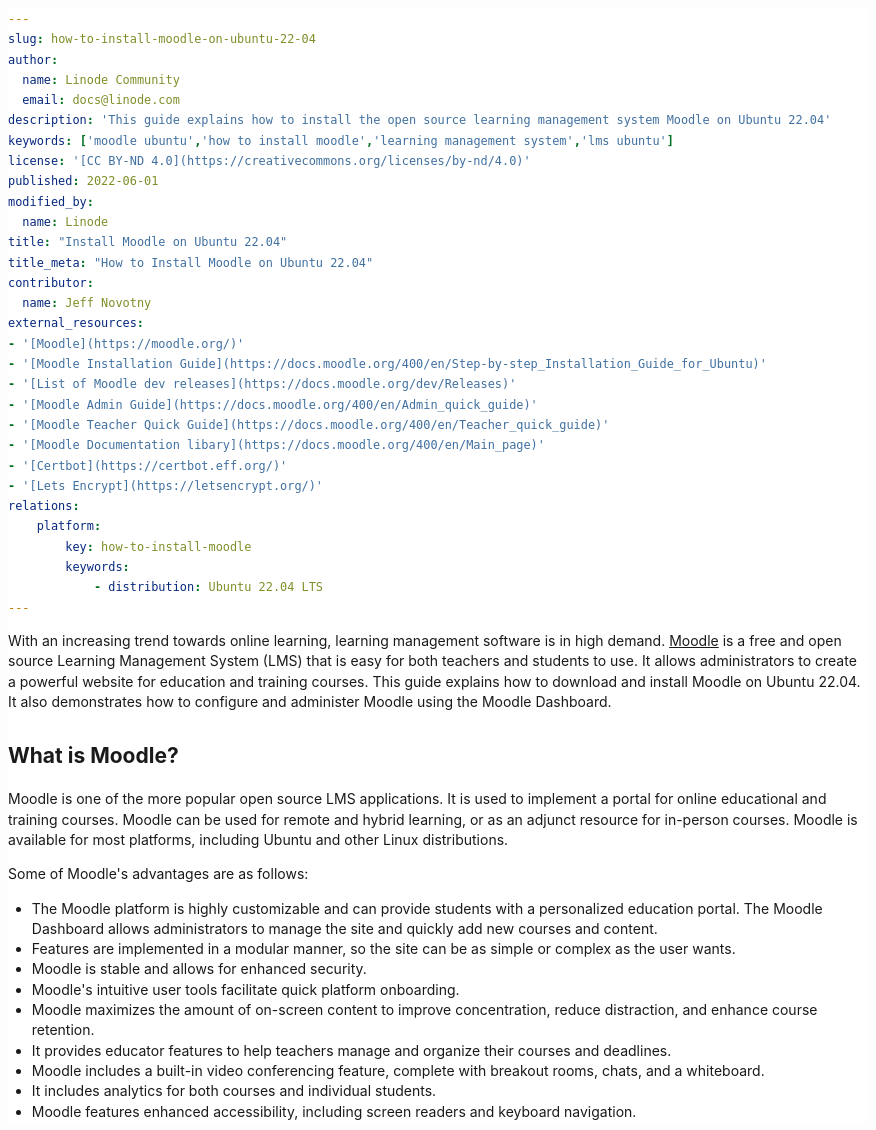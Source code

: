 ```yaml
---
slug: how-to-install-moodle-on-ubuntu-22-04
author:
  name: Linode Community
  email: docs@linode.com
description: 'This guide explains how to install the open source learning management system Moodle on Ubuntu 22.04'
keywords: ['moodle ubuntu','how to install moodle','learning management system','lms ubuntu']
license: '[CC BY-ND 4.0](https://creativecommons.org/licenses/by-nd/4.0)'
published: 2022-06-01
modified_by:
  name: Linode
title: "Install Moodle on Ubuntu 22.04"
title_meta: "How to Install Moodle on Ubuntu 22.04"
contributor:
  name: Jeff Novotny
external_resources:
- '[Moodle](https://moodle.org/)'
- '[Moodle Installation Guide](https://docs.moodle.org/400/en/Step-by-step_Installation_Guide_for_Ubuntu)'
- '[List of Moodle dev releases](https://docs.moodle.org/dev/Releases)'
- '[Moodle Admin Guide](https://docs.moodle.org/400/en/Admin_quick_guide)'
- '[Moodle Teacher Quick Guide](https://docs.moodle.org/400/en/Teacher_quick_guide)'
- '[Moodle Documentation libary](https://docs.moodle.org/400/en/Main_page)'
- '[Certbot](https://certbot.eff.org/)'
- '[Lets Encrypt](https://letsencrypt.org/)'
relations:
    platform:
        key: how-to-install-moodle
        keywords:
            - distribution: Ubuntu 22.04 LTS
---
```


With an increasing trend towards online learning, learning management software is in high demand. [Moodle](https://moodle.org/) is a free and open source Learning Management System (LMS) that is easy for both teachers and students to use. It allows administrators to create a powerful website for education and training courses. This guide explains how to download and install Moodle on Ubuntu 22.04. It also demonstrates how to configure and administer Moodle using the Moodle Dashboard.

## What is Moodle?

Moodle is one of the more popular open source LMS applications. It is used to implement a portal for online educational and training courses. Moodle can be used for remote and hybrid learning, or as an adjunct resource for in-person courses. Moodle is available for most platforms, including Ubuntu and other Linux distributions.

Some of Moodle's advantages are as follows:

-   The Moodle platform is highly customizable and can provide students with a personalized education portal. The Moodle Dashboard allows administrators to manage the site and quickly add new courses and content.
-   Features are implemented in a modular manner, so the site can be as simple or complex as the user wants.
-   Moodle is stable and allows for enhanced security.
-   Moodle's intuitive user tools facilitate quick platform onboarding.
-   Moodle maximizes the amount of on-screen content to improve concentration, reduce distraction, and enhance course retention.
-   It provides educator features to help teachers manage and organize their courses and deadlines.
-   Moodle includes a built-in video conferencing feature, complete with breakout rooms, chats, and a whiteboard.
-   It includes analytics for both courses and individual students.
-   Moodle features enhanced accessibility, including screen readers and keyboard navigation.
